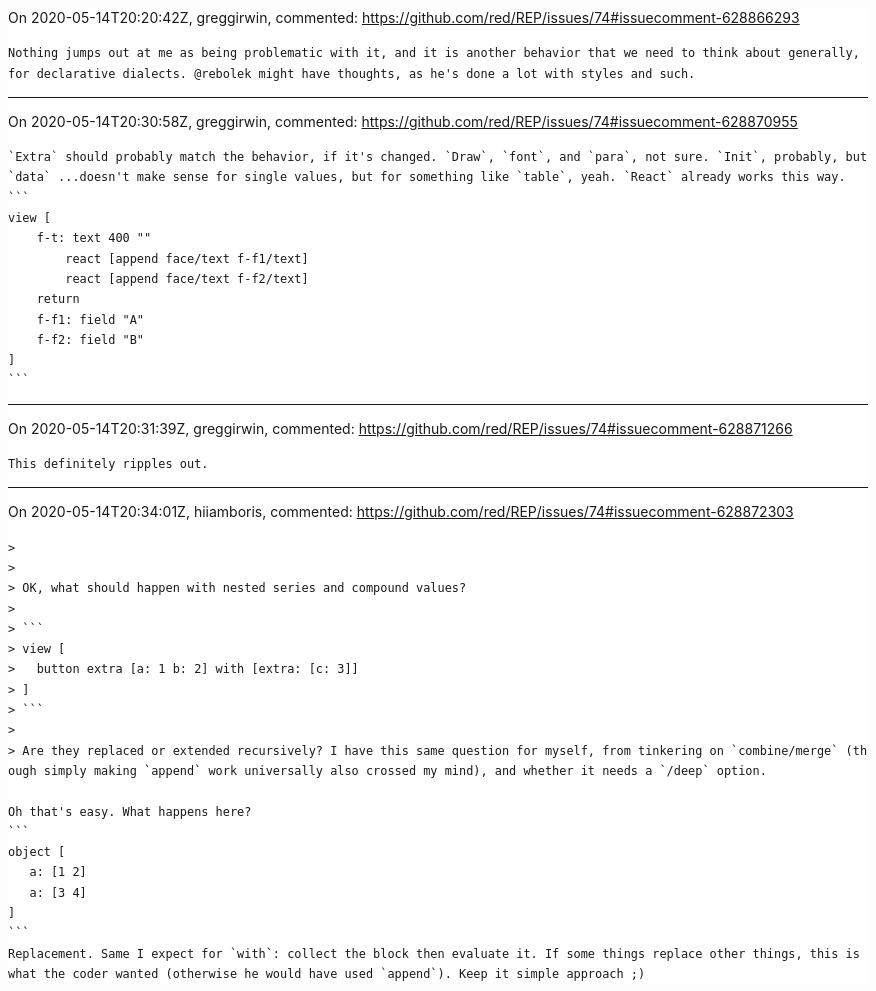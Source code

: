 On 2020-05-14T20:20:42Z, greggirwin, commented:
<https://github.com/red/REP/issues/74#issuecomment-628866293>

    Nothing jumps out at me as being problematic with it, and it is another behavior that we need to think about generally, for declarative dialects. @rebolek might have thoughts, as he's done a lot with styles and such. 

--------------------------------------------------------------------------------

On 2020-05-14T20:30:58Z, greggirwin, commented:
<https://github.com/red/REP/issues/74#issuecomment-628870955>

    `Extra` should probably match the behavior, if it's changed. `Draw`, `font`, and `para`, not sure. `Init`, probably, but `data` ...doesn't make sense for single values, but for something like `table`, yeah. `React` already works this way.
    ```
    view [
    	f-t: text 400 ""
    		react [append face/text f-f1/text]
    		react [append face/text f-f2/text]
    	return
    	f-f1: field "A"
    	f-f2: field "B"
    ]
    ```

--------------------------------------------------------------------------------

On 2020-05-14T20:31:39Z, greggirwin, commented:
<https://github.com/red/REP/issues/74#issuecomment-628871266>

    This definitely ripples out.

--------------------------------------------------------------------------------

On 2020-05-14T20:34:01Z, hiiamboris, commented:
<https://github.com/red/REP/issues/74#issuecomment-628872303>

    > 
    > 
    > OK, what should happen with nested series and compound values?
    > 
    > ```
    > view [
    > 	button extra [a: 1 b: 2] with [extra: [c: 3]]
    > ]
    > ```
    > 
    > Are they replaced or extended recursively? I have this same question for myself, from tinkering on `combine/merge` (though simply making `append` work universally also crossed my mind), and whether it needs a `/deep` option.
    
    Oh that's easy. What happens here?
    ```
    object [
       a: [1 2]
       a: [3 4]
    ]
    ```
    Replacement. Same I expect for `with`: collect the block then evaluate it. If some things replace other things, this is what the coder wanted (otherwise he would have used `append`). Keep it simple approach ;)
